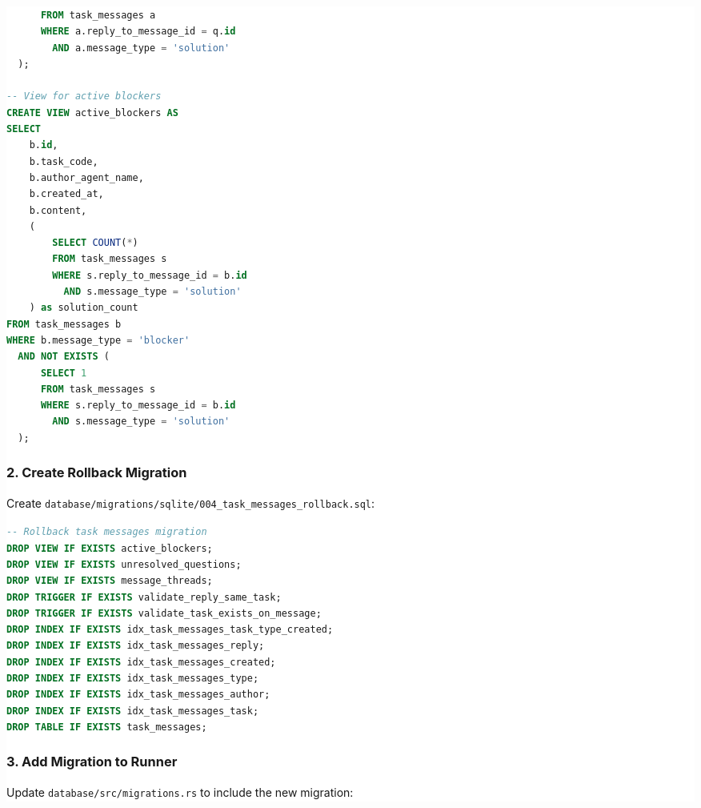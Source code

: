 ```sql
      FROM task_messages a 
      WHERE a.reply_to_message_id = q.id 
        AND a.message_type = 'solution'
  );

-- View for active blockers
CREATE VIEW active_blockers AS
SELECT 
    b.id,
    b.task_code,
    b.author_agent_name,
    b.created_at,
    b.content,
    (
        SELECT COUNT(*) 
        FROM task_messages s 
        WHERE s.reply_to_message_id = b.id 
          AND s.message_type = 'solution'
    ) as solution_count
FROM task_messages b
WHERE b.message_type = 'blocker'
  AND NOT EXISTS (
      SELECT 1 
      FROM task_messages s 
      WHERE s.reply_to_message_id = b.id 
        AND s.message_type = 'solution'
  );
```

### 2. Create Rollback Migration
Create `database/migrations/sqlite/004_task_messages_rollback.sql`:

```sql
-- Rollback task messages migration
DROP VIEW IF EXISTS active_blockers;
DROP VIEW IF EXISTS unresolved_questions;
DROP VIEW IF EXISTS message_threads;
DROP TRIGGER IF EXISTS validate_reply_same_task;
DROP TRIGGER IF EXISTS validate_task_exists_on_message;
DROP INDEX IF EXISTS idx_task_messages_task_type_created;
DROP INDEX IF EXISTS idx_task_messages_reply;
DROP INDEX IF EXISTS idx_task_messages_created;
DROP INDEX IF EXISTS idx_task_messages_type;
DROP INDEX IF EXISTS idx_task_messages_author;
DROP INDEX IF EXISTS idx_task_messages_task;
DROP TABLE IF EXISTS task_messages;
```

### 3. Add Migration to Runner
Update `database/src/migrations.rs` to include the new migration:
